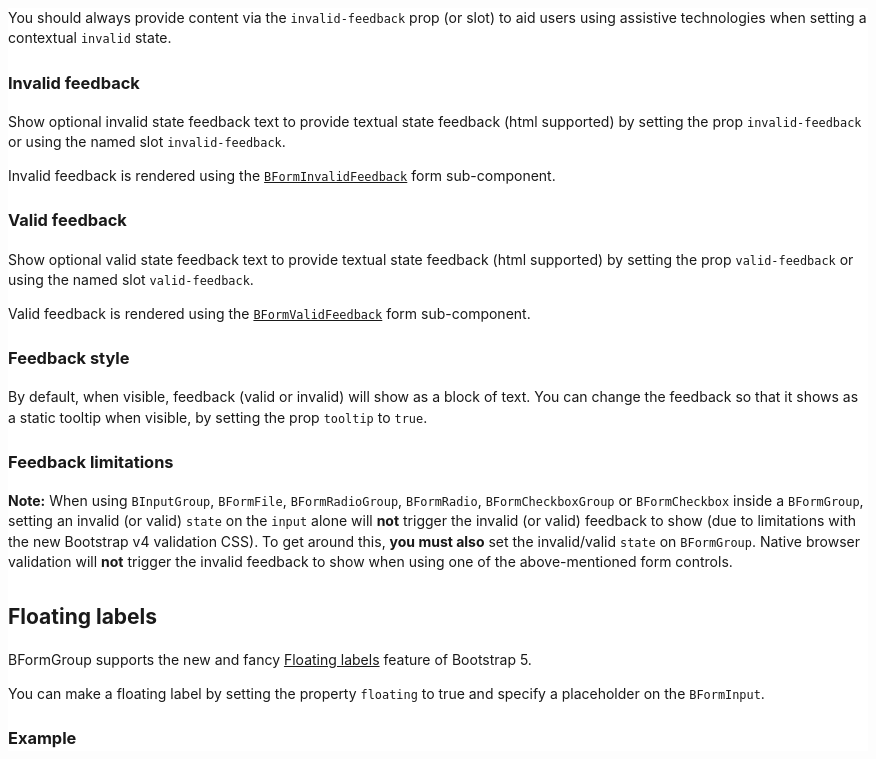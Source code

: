 You should always provide content via the `invalid-feedback` prop (or slot) to aid users using
assistive technologies when setting a contextual `invalid` state.

### Invalid feedback

Show optional invalid state feedback text to provide textual state feedback (html supported) by
setting the prop `invalid-feedback` or using the named slot `invalid-feedback`.

Invalid feedback is rendered using the
[`BFormInvalidFeedback`](/docs/components/form#helper-components) form sub-component.

### Valid feedback

Show optional valid state feedback text to provide textual state feedback (html supported) by
setting the prop `valid-feedback` or using the named slot `valid-feedback`.

Valid feedback is rendered using the
[`BFormValidFeedback`](/docs/components/form#helper-components) form sub-component.

### Feedback style

By default, when visible, feedback (valid or invalid) will show as a block of text. You can change
the feedback so that it shows as a static tooltip when visible, by setting the prop `tooltip` to
`true`.

### Feedback limitations

**Note:** When using `BInputGroup`, `BFormFile`, `BFormRadioGroup`, `BFormRadio`,
`BFormCheckboxGroup` or `BFormCheckbox` inside a `BFormGroup`, setting an invalid (or
valid) `state` on the `input` alone will **not** trigger the invalid (or valid) feedback to show
(due to limitations with the new Bootstrap v4 validation CSS). To get around this, **you must also**
set the invalid/valid `state` on `BFormGroup`. Native browser validation will **not** trigger
the invalid feedback to show when using one of the above-mentioned form controls.

## Floating labels

BFormGroup supports the new and fancy [Floating labels](https://getbootstrap.com/docs/5.3/forms/floating-labels/) feature of Bootstrap 5.

You can make a floating label by setting the property `floating` to true and specify a placeholder on the `BFormInput`.

### Example

<HighlightCard>
  <BFormGroup
    id="fieldset-1"
    description="Let us know your name."
    label="Name"
    label-for="input-floating-1"
    valid-feedback="Thank you!"
    :invalid-feedback="floatingInvalidFeedback"
    :state="floatingState"
    floating
  >
    <BFormInput id="input-floating-1" v-model="floatingName" :state="floatingState" trim placeholder="Enter your name please" />
  </BFormGroup>
  <template #html>
